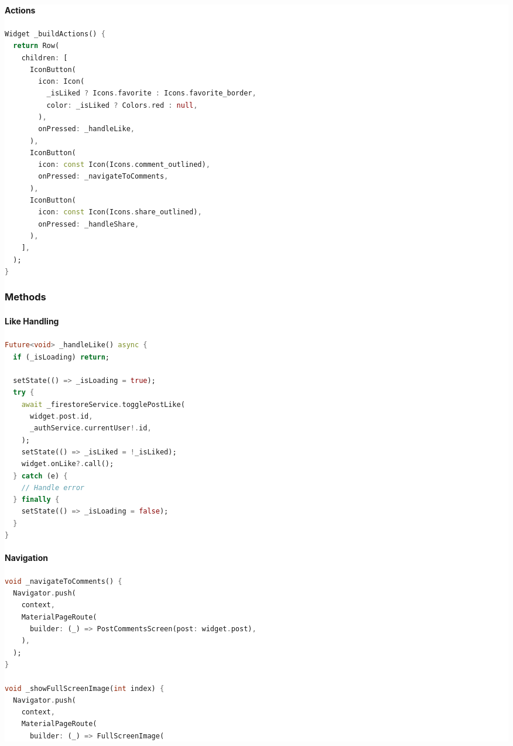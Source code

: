 #### Actions
```dart
Widget _buildActions() {
  return Row(
    children: [
      IconButton(
        icon: Icon(
          _isLiked ? Icons.favorite : Icons.favorite_border,
          color: _isLiked ? Colors.red : null,
        ),
        onPressed: _handleLike,
      ),
      IconButton(
        icon: const Icon(Icons.comment_outlined),
        onPressed: _navigateToComments,
      ),
      IconButton(
        icon: const Icon(Icons.share_outlined),
        onPressed: _handleShare,
      ),
    ],
  );
}
```

### Methods

#### Like Handling
```dart
Future<void> _handleLike() async {
  if (_isLoading) return;
  
  setState(() => _isLoading = true);
  try {
    await _firestoreService.togglePostLike(
      widget.post.id,
      _authService.currentUser!.id,
    );
    setState(() => _isLiked = !_isLiked);
    widget.onLike?.call();
  } catch (e) {
    // Handle error
  } finally {
    setState(() => _isLoading = false);
  }
}
```

#### Navigation
```dart
void _navigateToComments() {
  Navigator.push(
    context,
    MaterialPageRoute(
      builder: (_) => PostCommentsScreen(post: widget.post),
    ),
  );
}

void _showFullScreenImage(int index) {
  Navigator.push(
    context,
    MaterialPageRoute(
      builder: (_) => FullScreenImage(
```